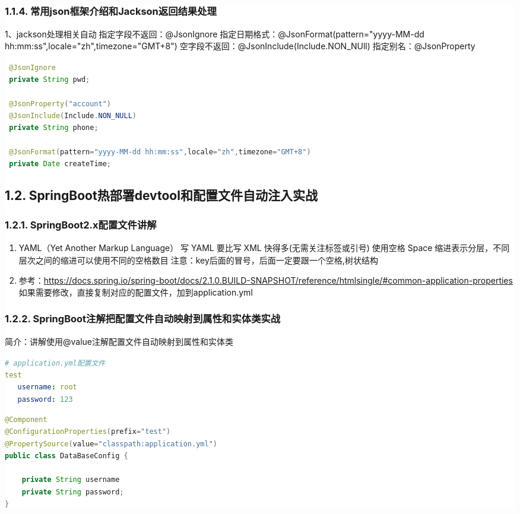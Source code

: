 ### 1.1.4. 常用json框架介绍和Jackson返回结果处理

 1、jackson处理相关自动
  指定字段不返回：@JsonIgnore
  指定日期格式：@JsonFormat(pattern="yyyy-MM-dd hh:mm:ss",locale="zh",timezone="GMT+8")
  空字段不返回：@JsonInclude(Include.NON_NUll)
  指定别名：@JsonProperty

```java
 @JsonIgnore
 private String pwd;

 @JsonProperty("account")
 @JsonInclude(Include.NON_NULL)
 private String phone;

 @JsonFormat(pattern="yyyy-MM-dd hh:mm:ss",locale="zh",timezone="GMT+8")
 private Date createTime;

```

## 1.2. SpringBoot热部署devtool和配置文件自动注入实战

### 1.2.1. SpringBoot2.x配置文件讲解

   1. YAML（Yet Another Markup Language）
    写 YAML 要比写 XML 快得多(无需关注标签或引号)
    使用空格 Space 缩进表示分层，不同层次之间的缩进可以使用不同的空格数目
    注意：key后面的冒号，后面一定要跟一个空格,树状结构

   1. 参考：<https://docs.spring.io/spring-boot/docs/2.1.0.BUILD-SNAPSHOT/reference/htmlsingle/#common-application-properties>
  如果需要修改，直接复制对应的配置文件，加到application.yml

### 1.2.2. SpringBoot注解把配置文件自动映射到属性和实体类实战

 简介：讲解使用@value注解配置文件自动映射到属性和实体类

```yaml
# application.yml配置文件
test
   username: root
   password: 123
```

```java
@Component
@ConfigurationProperties(prefix="test")
@PropertySource(value="classpath:application.yml")
public class DataBaseConfig {
  
    private String username
    private String password;
}
```
